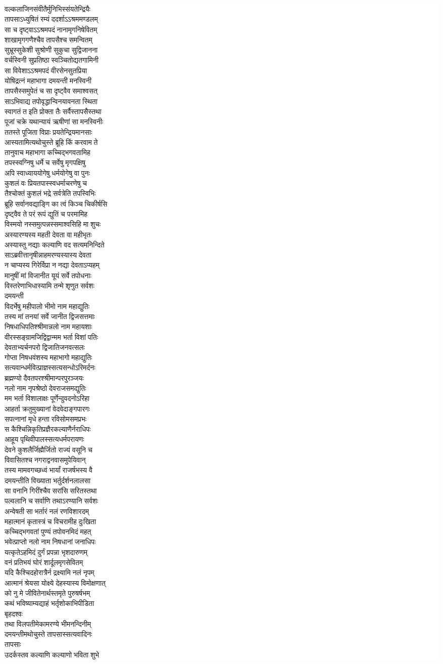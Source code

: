वल्कलाजिनसंवीतैर्मुनिभिस्संयतेन्द्रियैः  
तापसाऽध्युषितं रम्यं ददर्शाऽऽश्रममण्डलम्  
सा च दृष्ट्वाऽऽश्रमपदं नानामृगनिषेवितम्  
शाखामृगगणैश्चैव तापसैश्च समन्वितम्  
सुभ्रूस्सुकेशी सुश्रोणी सुकुचा सुद्विजानना  
वर्चस्विनी सुप्रतिष्ठा स्वञ्चितोद्यतगामिनी  
सा विवेशाऽऽश्रमपदं वीरसेनसुतप्रिया  
योषिद्रत्नं महाभागा दमयन्ती मनस्विनी  
तापसैस्समुपेतं च सा दृष्ट्वैव समाश्वसत्  
साऽभिवाद्य तपोवृद्धान्विनयावनता स्थिता  
स्वागतं त इति प्रोक्ता तैः सर्वैस्तापसैस्तथा  
पूजां चक्रे यथान्यायं ऋषीणां सा मनस्विनीः  
ततस्ते पूजिता विप्राः प्रयतेन्द्रियमानसाः  
आस्यतामित्यथोचुस्ते ब्रूहि किं करवाम ते  
तानुवाच महाभागा कच्चिद्भगवतामिह  
तपस्स्वग्निषु धर्मे च सर्वेषु मृगपक्षिषु  
अपि स्वाध्याययोगेषु धर्मयोगेषु वा पुनः  
कुशलं वः प्रियतपास्स्वधर्माचरणेषु च  
तैश्चोक्तं कुशलं भद्रे सर्वत्रेति तपस्विभिः  
ब्रूहि सर्वानवद्याङ्गि का त्वं किञ्च चिकीर्षसि  
दृष्ट्वैव ते परं रूपं द्युतिं च परमामिह  
विस्मयो नस्समुत्पन्नस्समाश्वसिहि मा शुचः  
अस्यारण्यस्य महती देवता वा महीभृतः  
अस्यास्तु नद्याः कल्याणि वद सत्यमनिन्दिते  
साऽब्रवीत्तानृषीन्नाहमरण्यस्यास्य देवता  
न चाप्यस्य गिरेर्विप्रा न नद्या देवताऽप्यहम्  
मानुषीं मां विजानीत यूयं सर्वे तपोधनाः  
विस्तरेणाभिधास्यामि तन्मे शृणुत सर्वशः  
दमयन्ती  
विदर्भेषु महीपालो भीमो नाम महाद्युतिः  
तस्य मां तनयां सर्वे जानीत द्विजसत्तमाः  
निषधाधिपतिश्श्रीमान्नलो नाम महायशाः  
वीरस्सङ्ग्रामजिद्विद्वान्मम भर्ता विशां पतिः  
देवताभ्यर्चनपरो द्विजातिजनवत्सलः  
गोप्ता निषधवंशस्य महाभागो महाद्युतिः  
सत्यवान्धर्मवित्प्राज्ञस्सत्यसन्धोऽरिमर्दनः  
ब्रह्मण्यो दैवतपरश्श्रीमान्परपुरञ्जयः  
नलो नाम नृपश्रेष्ठो देवराजसमद्युतिः  
मम भर्ता विशालाक्षः पूर्णेन्दुवदनोऽरिहा  
आहर्ता क्रतुमुख्यानां वेदवेदाङ्गपारगः  
सपत्नानां मृधे हन्ता रविसोमसमप्रभः  
स कैश्चिन्निकृतिप्रज्ञैरकल्याणैर्नराधिपः  
आहूय पृथिवीपालस्सत्यधर्मपरायणः  
देवने कुशलैर्जिह्मैर्जितो राज्यं वसूनि च  
विवासितश्च नगराद्वनवासमुपेयिवान्  
तस्य मामवगच्छध्वं भार्यां राजर्षभस्य वै  
दमयन्तीति विख्याता भर्तुर्दर्शनलालसा  
सा वनानि गिरींश्चैव सरांसि सरितस्तथा  
पल्वलानि च सर्वाणि तथाऽरण्यानि सर्वशः  
अन्वेषती सा भर्तारं नलं रणविशारदम्  
महात्मानं कृतास्त्रं च विचरामीह दुःखिता  
कच्चिद्भगवतां पुण्यं तपोवनमिदं महत्  
भवेत्प्राप्तो नलो नाम निषधानां जनाधिपः  
यत्कृतेऽहमिदं दुर्गं प्रपन्ना भृशदारुणम्  
वनं प्रतिभयं घोरं शार्दूलमृगसेवितम्  
यदि कैश्चिदहोरात्रैर्न द्रक्ष्यामि नलं नृपम्  
आत्मानं श्रेयसा योक्ष्ये देहस्यास्य विमोक्षणात्  
को नु मे जीवितेनार्थस्तमृते पुरुषर्षभम्  
कथं भविष्याम्यद्याहं भर्तृशोकाभिपीडिता  
बृहदश्वः  
तथा विलपतीमेकामरण्ये भीमनन्दिनीम्  
दमयन्तीमथोचुस्ते तापसास्सत्यवादिनः  
तापसाः  
उदर्कस्तव कल्याणि कल्याणो भविता शुभे  